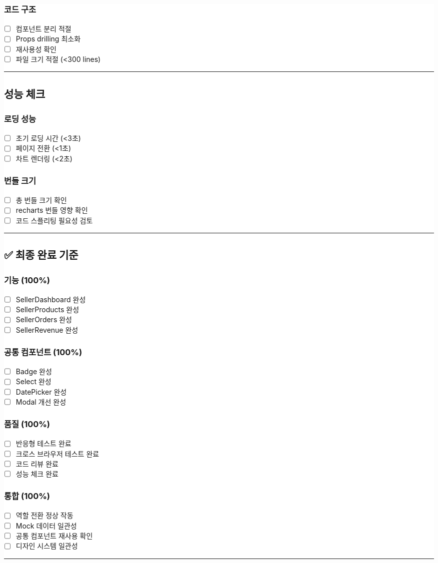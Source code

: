 ### 코드 구조
- [ ] 컴포넌트 분리 적절
- [ ] Props drilling 최소화
- [ ] 재사용성 확인
- [ ] 파일 크기 적절 (<300 lines)

---

## 성능 체크

### 로딩 성능
- [ ] 초기 로딩 시간 (<3초)
- [ ] 페이지 전환 (<1초)
- [ ] 차트 렌더링 (<2초)

### 번들 크기
- [ ] 총 번들 크기 확인
- [ ] recharts 번들 영향 확인
- [ ] 코드 스플리팅 필요성 검토

---

## ✅ 최종 완료 기준

### 기능 (100%)
- [ ] SellerDashboard 완성
- [ ] SellerProducts 완성
- [ ] SellerOrders 완성
- [ ] SellerRevenue 완성

### 공통 컴포넌트 (100%)
- [ ] Badge 완성
- [ ] Select 완성
- [ ] DatePicker 완성
- [ ] Modal 개선 완성

### 품질 (100%)
- [ ] 반응형 테스트 완료
- [ ] 크로스 브라우저 테스트 완료
- [ ] 코드 리뷰 완료
- [ ] 성능 체크 완료

### 통합 (100%)
- [ ] 역할 전환 정상 작동
- [ ] Mock 데이터 일관성
- [ ] 공통 컴포넌트 재사용 확인
- [ ] 디자인 시스템 일관성

---